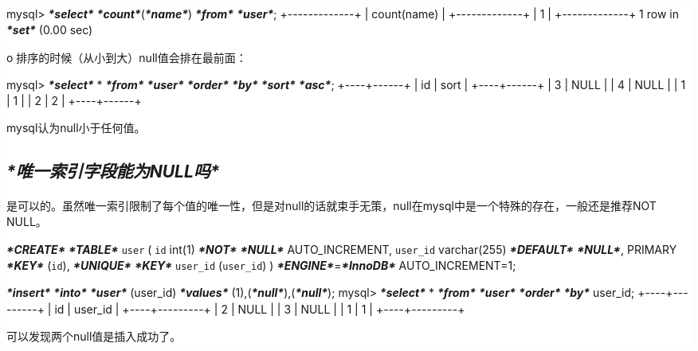 mysql> ***\*select\**** ***\*count\****(***\*name\****) ***\*from\**** ***\*user\****;
+-------------+
| count(name) |
+-------------+
|      1 |
+-------------+
1 row in ***\*set\**** (0.00 sec)

o 排序的时候（从小到大）null值会排在最前面：

mysql> ***\*select\**** * ***\*from\**** ***\*user\**** ***\*order\**** ***\*by\**** ***\*sort\**** ***\*asc\****;
+----+------+
| id | sort |
+----+------+
| 3 | NULL |
| 4 | NULL |
| 1 |  1 |
| 2 |  2 |
+----+------+

mysql认为null小于任何值。

## ***\*唯一索引字段能为NULL吗\****

是可以的。虽然唯一索引限制了每个值的唯一性，但是对null的话就束手无策，null在mysql中是一个特殊的存在，一般还是推荐NOT NULL。

***\*CREATE\**** ***\*TABLE\**** `user` (
 `id` int(1) ***\*NOT\**** ***\*NULL\**** AUTO_INCREMENT,
 `user_id` varchar(255) ***\*DEFAULT\**** ***\*NULL\****,
 PRIMARY ***\*KEY\**** (`id`),
 ***\*UNIQUE\**** ***\*KEY\**** `user_id` (`user_id`)
) ***\*ENGINE\****=***\*InnoDB\**** AUTO_INCREMENT=1;

***\*insert\**** ***\*into\**** ***\*user\**** (user_id) ***\*values\**** (1),(***\*null\****),(***\*null\****);
mysql> ***\*select\**** * ***\*from\**** ***\*user\**** ***\*order\**** ***\*by\**** user_id;
+----+---------+
| id | user_id |
+----+---------+
| 2 | NULL  |
| 3 | NULL  |
| 1 | 1    |
+----+---------+

可以发现两个null值是插入成功了。
